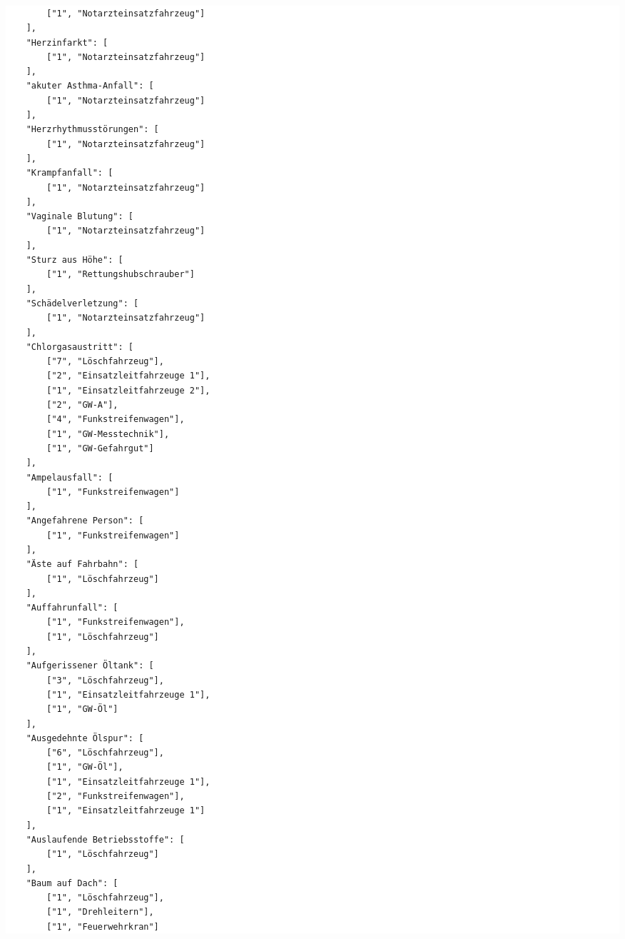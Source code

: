             ["1", "Notarzteinsatzfahrzeug"]
        ],
        "Herzinfarkt": [
            ["1", "Notarzteinsatzfahrzeug"]
        ],
        "akuter Asthma-Anfall": [
            ["1", "Notarzteinsatzfahrzeug"]
        ],
        "Herzrhythmusstörungen": [
            ["1", "Notarzteinsatzfahrzeug"]
        ],
        "Krampfanfall": [
            ["1", "Notarzteinsatzfahrzeug"]
        ],
        "Vaginale Blutung": [
            ["1", "Notarzteinsatzfahrzeug"]
        ],
        "Sturz aus Höhe": [
            ["1", "Rettungshubschrauber"]
        ],
        "Schädelverletzung": [
            ["1", "Notarzteinsatzfahrzeug"]
        ],
        "Chlorgasaustritt": [
            ["7", "Löschfahrzeug"],
            ["2", "Einsatzleitfahrzeuge 1"],
            ["1", "Einsatzleitfahrzeuge 2"],
            ["2", "GW-A"],
            ["4", "Funkstreifenwagen"],
            ["1", "GW-Messtechnik"],
            ["1", "GW-Gefahrgut"]
        ],
        "Ampelausfall": [
            ["1", "Funkstreifenwagen"]
        ],
        "Angefahrene Person": [
            ["1", "Funkstreifenwagen"]
        ],
        "Äste auf Fahrbahn": [
            ["1", "Löschfahrzeug"]
        ],
        "Auffahrunfall": [
            ["1", "Funkstreifenwagen"],
            ["1", "Löschfahrzeug"]
        ],
        "Aufgerissener Öltank": [
            ["3", "Löschfahrzeug"],
            ["1", "Einsatzleitfahrzeuge 1"],
            ["1", "GW-Öl"]
        ],
        "Ausgedehnte Ölspur": [
            ["6", "Löschfahrzeug"],
            ["1", "GW-Öl"],
            ["1", "Einsatzleitfahrzeuge 1"],
            ["2", "Funkstreifenwagen"],
            ["1", "Einsatzleitfahrzeuge 1"]
        ],
        "Auslaufende Betriebsstoffe": [
            ["1", "Löschfahrzeug"]
        ],
        "Baum auf Dach": [
            ["1", "Löschfahrzeug"],
            ["1", "Drehleitern"],
            ["1", "Feuerwehrkran"]
